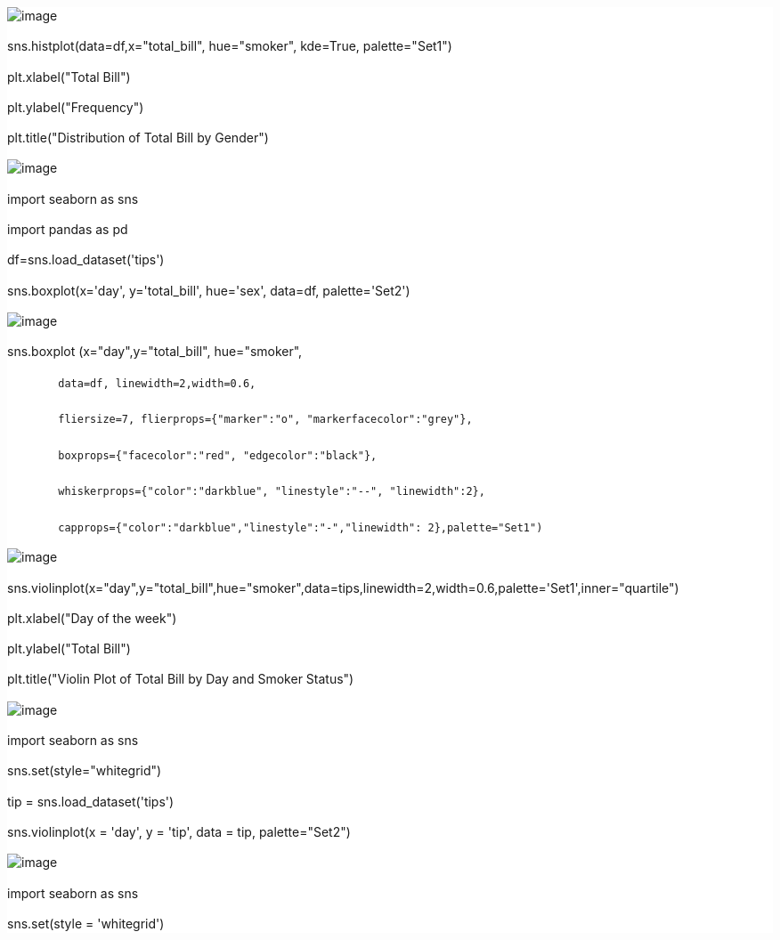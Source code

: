 ![image](https://github.com/user-attachments/assets/525cb59d-a824-4fcd-aa90-4caba71d3c7f)

sns.histplot(data=df,x="total_bill", hue="smoker", kde=True, palette="Set1")

plt.xlabel("Total Bill")

plt.ylabel("Frequency")

plt.title("Distribution of Total Bill by Gender")

![image](https://github.com/user-attachments/assets/0375a63e-6aa7-4134-b495-5f9d4288ee84)

import seaborn as sns

import pandas as pd

df=sns.load_dataset('tips')

sns.boxplot(x='day', y='total_bill', hue='sex', data=df, palette='Set2')

![image](https://github.com/user-attachments/assets/ba02e77d-9caa-467e-9874-465349c58863)

sns.boxplot (x="day",y="total_bill", hue="smoker",
            
            data=df, linewidth=2,width=0.6,
            
            fliersize=7, flierprops={"marker":"o", "markerfacecolor":"grey"},
            
            boxprops={"facecolor":"red", "edgecolor":"black"}, 
            
            whiskerprops={"color":"darkblue", "linestyle":"--", "linewidth":2},
            
            capprops={"color":"darkblue","linestyle":"-","linewidth": 2},palette="Set1")
            
![image](https://github.com/user-attachments/assets/7a3053d2-25be-493d-9f20-855aca23c166)

sns.violinplot(x="day",y="total_bill",hue="smoker",data=tips,linewidth=2,width=0.6,palette='Set1',inner="quartile")

plt.xlabel("Day of the week")

plt.ylabel("Total Bill")

plt.title("Violin Plot of Total Bill by Day and Smoker Status")

![image](https://github.com/user-attachments/assets/dea564ac-0e5e-4d26-b5a9-c57032fbd147)

import seaborn as sns

sns.set(style="whitegrid")

tip = sns.load_dataset('tips')

sns.violinplot(x = 'day', y = 'tip', data = tip, palette="Set2")

![image](https://github.com/user-attachments/assets/355430c4-6efd-4629-ba8a-cfd2330fcf81)


import seaborn as sns

sns.set(style = 'whitegrid')
